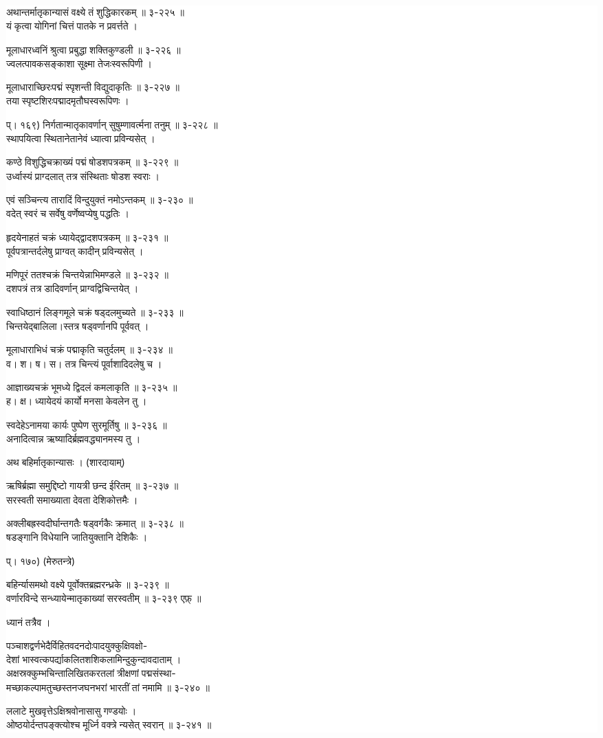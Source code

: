   
अथान्तर्मातृकान्यासं वक्ष्ये तं शुद्धिकारकम् ॥ ३-२२५ ॥  
यं कृत्वा योगिनां चित्तं पातके न प्रवर्त्तते ।  
  
मूलाधारध्वनिं श्रुत्वा प्रबुद्धा शक्तिकुण्डली ॥ ३-२२६ ॥  
ज्वलत्पावकसङ्काशा सूक्ष्मा तेजःस्वरूपिणी ।  
  
मूलाधाराच्छिरःपद्मं स्पृशन्ती विद्युदाकृतिः ॥ ३-२२७ ॥  
तया स्पृष्टशिरःपद्मादमृतौघस्वरूपिणः ।  
  
प्। १६९) निर्गतान्मातृकावर्णान् सुषुम्णावर्त्मना तनुम् ॥ ३-२२८ ॥  
स्थापयित्वा स्थितानेतानेवं ध्यात्वा प्रविन्यसेत् ।  
  
कण्ठे विशुद्धिचक्राख्यं पद्मं षोडशपत्रकम् ॥ ३-२२९ ॥  
उर्ध्वास्यं प्राग्दलात् तत्र संस्थिताः षोडश स्वराः ।  
  
एवं सञ्चिन्त्य तारादिं विन्दुयुक्तं नमोऽन्तकम् ॥ ३-२३० ॥  
वदेत् स्वरं च सर्वेषु वर्णेष्वप्येषु पद्धतिः ।  
  
हृदयेनाहतं चक्रं ध्यायेद्द्वादशपत्रकम् ॥ ३-२३१ ॥  
पूर्वपत्रान्तर्दलेषु प्राग्वत् कादीन् प्रविन्यसेत् ।  
  
मणिपूरं ततश्चक्रं चिन्तयेन्नाभिमण्डले ॥ ३-२३२ ॥  
दशपत्रं तत्र डादिवर्णान् प्राग्वद्विचिन्तयेत् ।  
  
स्वाधिष्ठानं लिङ्गमूले चक्रं षड्दलमुच्यते ॥ ३-२३३ ॥  
चिन्तयेद्बालिला।स्तत्र षड्वर्णानपि पूर्ववत् ।  
  
मूलाधाराभिधं चक्रं पद्माकृति चतुर्दलम् ॥ ३-२३४ ॥  
व। श। ष। स। तत्र चिन्त्यं पूर्वाशादिदलेषु च ।  
  
आज्ञाख्यचक्रं भूमध्ये द्विदलं कमलाकृति ॥ ३-२३५ ॥  
ह। क्ष। ध्यायेदयं कार्यो मनसा केवलेन तु ।  
  
स्वदेहेऽनामया कार्यः पुष्पेण सुरमूर्तिषु ॥ ३-२३६ ॥  
अनादित्वान्न ऋष्यादिर्ब्रह्मवद्ध्यानमस्य तु ।  
  
  
अथ बहिर्मातृकान्यासः । (शारदायाम्)  
  
  
ऋषिर्ब्रह्मा समुद्दिष्टो गायत्री छन्द ईरितम् ॥ ३-२३७ ॥  
सरस्वती समाख्याता देवता देशिकोत्तमैः ।  
  
अक्लीबह्रस्वदीर्घान्तगतैः षड्वर्गकैः क्रमात् ॥ ३-२३८ ॥  
षडङ्गानि विधेयानि जातियुक्तानि देशिकैः ।  
  
प्। १७०) (मेरुतन्त्रे)  
  
बहिर्न्यासमथो वक्ष्ये पूर्वोक्तब्रह्मरन्ध्रके ॥ ३-२३९ ॥  
वर्णारविन्दे सन्ध्यायेन्मातृकाख्यां सरस्वतीम् ॥ ३-२३९ एफ़् ॥  
  
  
ध्यानं तत्रैव ।  
  
  
पञ्चाशद्वर्णभेदैर्विहितवदनदोःपादयुक्कुक्षिवक्षो-  
देशां भास्वत्कपर्द्याकलितशशिकलामिन्दुकुन्दावदाताम् ।  
अक्षस्रक्कुम्भचिन्तालिखितकरतलां त्रीक्षणां पद्मसंस्था-  
मच्छाकल्पामतुच्छस्तनजघनभरां भारतीं तां नमामि ॥ ३-२४० ॥  
  
ललाटे मुखवृत्तेऽक्षिश्रवोनासासु गण्डयोः ।  
ओष्ठयोर्दन्तपङ्क्त्योश्च मूर्ध्नि वक्त्रे न्यसेत् स्वरान् ॥ ३-२४१ ॥  
  
